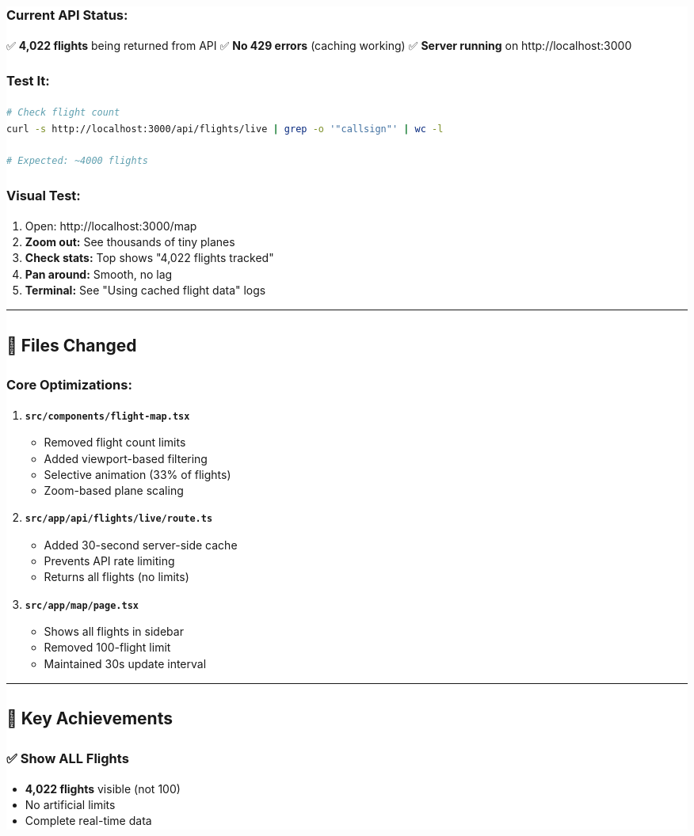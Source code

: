 ### Current API Status:
✅ **4,022 flights** being returned from API
✅ **No 429 errors** (caching working)
✅ **Server running** on http://localhost:3000

### Test It:
```bash
# Check flight count
curl -s http://localhost:3000/api/flights/live | grep -o '"callsign"' | wc -l

# Expected: ~4000 flights
```

### Visual Test:
1. Open: http://localhost:3000/map
2. **Zoom out:** See thousands of tiny planes
3. **Check stats:** Top shows "4,022 flights tracked"
4. **Pan around:** Smooth, no lag
5. **Terminal:** See "Using cached flight data" logs

---

## 📁 Files Changed

### Core Optimizations:
1. **`src/components/flight-map.tsx`**
   - Removed flight count limits
   - Added viewport-based filtering
   - Selective animation (33% of flights)
   - Zoom-based plane scaling

2. **`src/app/api/flights/live/route.ts`**
   - Added 30-second server-side cache
   - Prevents API rate limiting
   - Returns all flights (no limits)

3. **`src/app/map/page.tsx`**
   - Shows all flights in sidebar
   - Removed 100-flight limit
   - Maintained 30s update interval

---

## 🎯 Key Achievements

### ✅ Show ALL Flights
- **4,022 flights** visible (not 100)
- No artificial limits
- Complete real-time data
